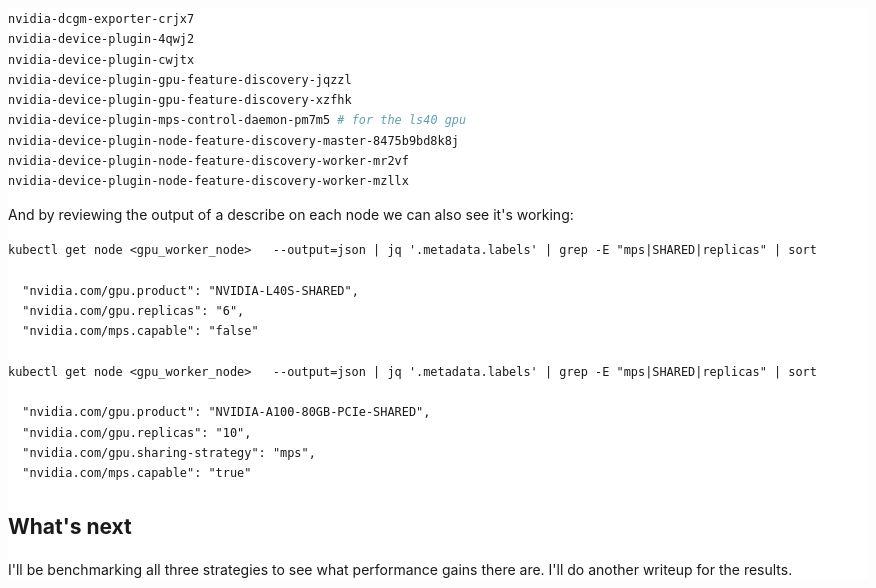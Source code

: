 ```bash
nvidia-dcgm-exporter-crjx7
nvidia-device-plugin-4qwj2
nvidia-device-plugin-cwjtx
nvidia-device-plugin-gpu-feature-discovery-jqzzl
nvidia-device-plugin-gpu-feature-discovery-xzfhk
nvidia-device-plugin-mps-control-daemon-pm7m5 # for the ls40 gpu
nvidia-device-plugin-node-feature-discovery-master-8475b9bd8k8j
nvidia-device-plugin-node-feature-discovery-worker-mr2vf
nvidia-device-plugin-node-feature-discovery-worker-mzllx

```

And by reviewing the output of a describe on each node we can also see it's working:

```
kubectl get node <gpu_worker_node>   --output=json | jq '.metadata.labels' | grep -E "mps|SHARED|replicas" | sort

  "nvidia.com/gpu.product": "NVIDIA-L40S-SHARED",
  "nvidia.com/gpu.replicas": "6",
  "nvidia.com/mps.capable": "false"

kubectl get node <gpu_worker_node>   --output=json | jq '.metadata.labels' | grep -E "mps|SHARED|replicas" | sort

  "nvidia.com/gpu.product": "NVIDIA-A100-80GB-PCIe-SHARED",
  "nvidia.com/gpu.replicas": "10",
  "nvidia.com/gpu.sharing-strategy": "mps",
  "nvidia.com/mps.capable": "true"
```

## What's next

I'll be benchmarking all three strategies to see what performance gains there are. I'll do another writeup for the results.
